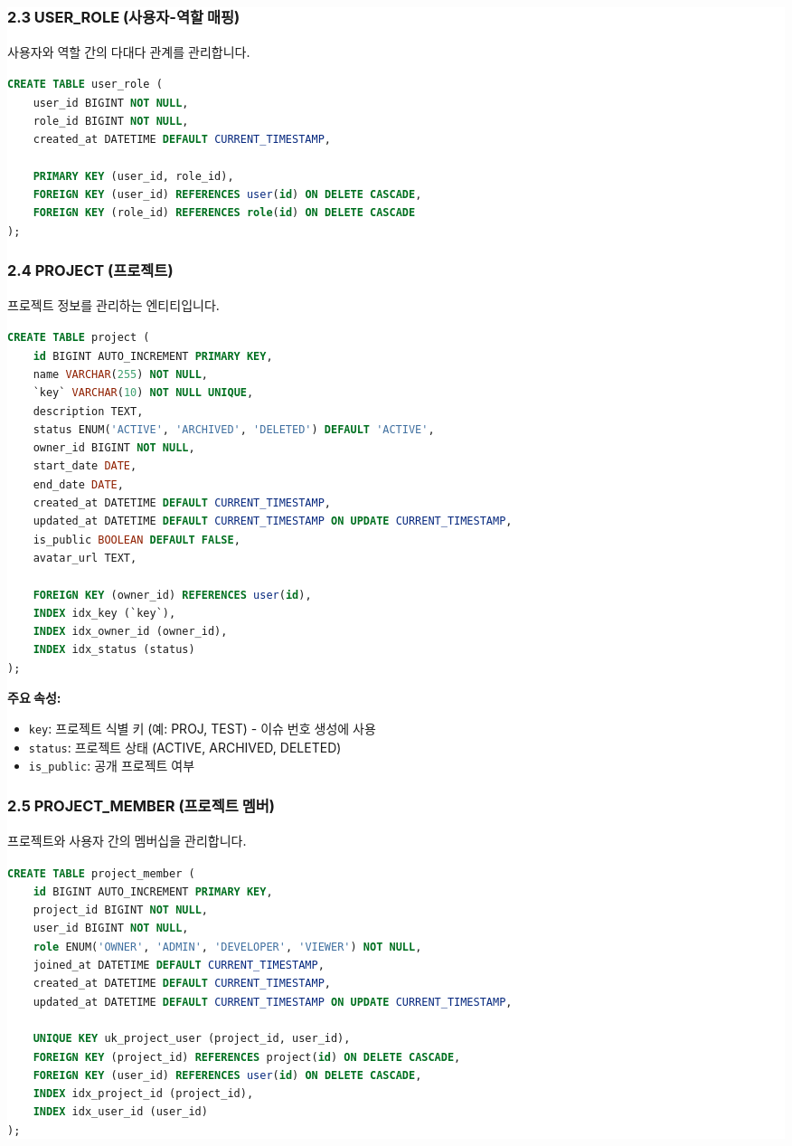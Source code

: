 ### 2.3 USER_ROLE (사용자-역할 매핑)
사용자와 역할 간의 다대다 관계를 관리합니다.

```sql
CREATE TABLE user_role (
    user_id BIGINT NOT NULL,
    role_id BIGINT NOT NULL,
    created_at DATETIME DEFAULT CURRENT_TIMESTAMP,
    
    PRIMARY KEY (user_id, role_id),
    FOREIGN KEY (user_id) REFERENCES user(id) ON DELETE CASCADE,
    FOREIGN KEY (role_id) REFERENCES role(id) ON DELETE CASCADE
);
```

### 2.4 PROJECT (프로젝트)
프로젝트 정보를 관리하는 엔티티입니다.

```sql
CREATE TABLE project (
    id BIGINT AUTO_INCREMENT PRIMARY KEY,
    name VARCHAR(255) NOT NULL,
    `key` VARCHAR(10) NOT NULL UNIQUE,
    description TEXT,
    status ENUM('ACTIVE', 'ARCHIVED', 'DELETED') DEFAULT 'ACTIVE',
    owner_id BIGINT NOT NULL,
    start_date DATE,
    end_date DATE,
    created_at DATETIME DEFAULT CURRENT_TIMESTAMP,
    updated_at DATETIME DEFAULT CURRENT_TIMESTAMP ON UPDATE CURRENT_TIMESTAMP,
    is_public BOOLEAN DEFAULT FALSE,
    avatar_url TEXT,
    
    FOREIGN KEY (owner_id) REFERENCES user(id),
    INDEX idx_key (`key`),
    INDEX idx_owner_id (owner_id),
    INDEX idx_status (status)
);
```

**주요 속성:**
- `key`: 프로젝트 식별 키 (예: PROJ, TEST) - 이슈 번호 생성에 사용
- `status`: 프로젝트 상태 (ACTIVE, ARCHIVED, DELETED)
- `is_public`: 공개 프로젝트 여부

### 2.5 PROJECT_MEMBER (프로젝트 멤버)
프로젝트와 사용자 간의 멤버십을 관리합니다.

```sql
CREATE TABLE project_member (
    id BIGINT AUTO_INCREMENT PRIMARY KEY,
    project_id BIGINT NOT NULL,
    user_id BIGINT NOT NULL,
    role ENUM('OWNER', 'ADMIN', 'DEVELOPER', 'VIEWER') NOT NULL,
    joined_at DATETIME DEFAULT CURRENT_TIMESTAMP,
    created_at DATETIME DEFAULT CURRENT_TIMESTAMP,
    updated_at DATETIME DEFAULT CURRENT_TIMESTAMP ON UPDATE CURRENT_TIMESTAMP,
    
    UNIQUE KEY uk_project_user (project_id, user_id),
    FOREIGN KEY (project_id) REFERENCES project(id) ON DELETE CASCADE,
    FOREIGN KEY (user_id) REFERENCES user(id) ON DELETE CASCADE,
    INDEX idx_project_id (project_id),
    INDEX idx_user_id (user_id)
);
```
